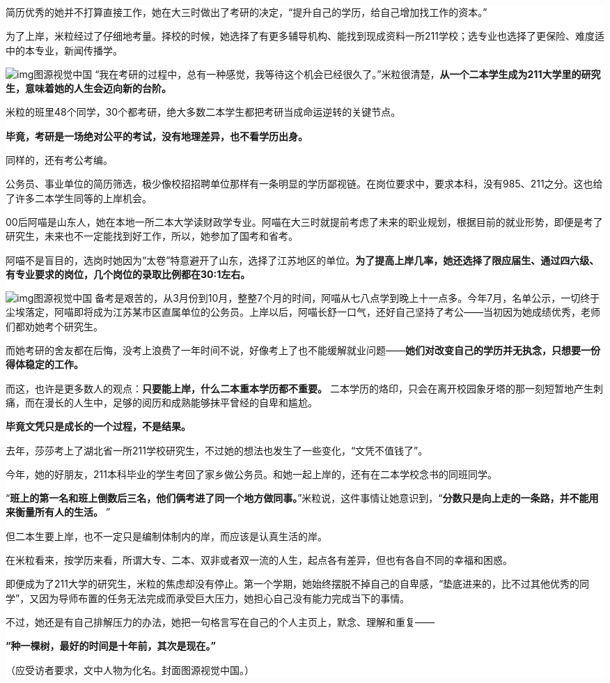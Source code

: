 
简历优秀的她并不打算直接工作，她在大三时做出了考研的决定，“提升自己的学历，给自己增加找工作的资本。”


为了上岸，米粒经过了仔细地考量。择校的时候，她选择了有更多辅导机构、能找到现成资料一所211学校；选专业也选择了更保险、难度适中的本专业，新闻传播学。


![img](https://chinadigitaltimes.net/chinese/files/2023/07/post-698583-64c0520ed4f43.)图源视觉中国
“我在考研的过程中，总有一种感觉，我等待这个机会已经很久了。”米粒很清楚，**从一个二本学生成为211大学里的研究生，意味着她的人生会迈向新的台阶。** 


米粒的班里48个同学，30个都考研，绝大多数二本学生都把考研当成命运逆转的关键节点。


**毕竟，考研是一场绝对公平的考试，没有地理差异，也不看学历出身。** 


同样的，还有考公考编。


公务员、事业单位的简历筛选，极少像校招招聘单位那样有一条明显的学历鄙视链。在岗位要求中，要求本科，没有985、211之分。这也给了许多二本学生同等的上岸机会。


00后阿喵是山东人，她在本地一所二本大学读财政学专业。阿喵在大三时就提前考虑了未来的职业规划，根据目前的就业形势，即便是考了研究生，未来也不一定能找到好工作，所以，她参加了国考和省考。


阿喵不是盲目的，选岗时她因为“太卷”特意避开了山东，选择了江苏地区的单位。**为了提高上岸几率，她还选择了限应届生、通过四六级、有专业要求的岗位，几个岗位的录取比例都在30:1左右。** 


![img](https://chinadigitaltimes.net/chinese/files/2023/07/post-698583-64c0520ede45f.)图源视觉中国
备考是艰苦的，从3月份到10月，整整7个月的时间，阿喵从七八点学到晚上十一点多。今年7月，名单公示，一切终于尘埃落定，阿喵即将成为江苏某市区直属单位的公务员。上岸以后，阿喵长舒一口气，还好自己坚持了考公——当初因为她成绩优秀，老师们都劝她考个研究生。


而她考研的舍友都在后悔，没考上浪费了一年时间不说，好像考上了也不能缓解就业问题——**她们对改变自己的学历并无执念，只想要一份得体稳定的工作。** 


而这，也许是更多数人的观点：**只要能上岸，什么二本重本学历都不重要。** 二本学历的烙印，只会在离开校园象牙塔的那一刻短暂地产生刺痛，而在漫长的人生中，足够的阅历和成熟能够抹平曾经的自卑和尴尬。


**毕竟文凭只是成长的一个过程，不是结果。** 


去年，莎莎考上了湖北省一所211学校研究生，不过她的想法也发生了一些变化，“文凭不值钱了”。


今年，她的好朋友，211本科毕业的学生考回了家乡做公务员。和她一起上岸的，还有在二本学校念书的同班同学。


“**班上的第一名和班上倒数后三名，他们俩考进了同一个地方做同事。**”米粒说，这件事情让她意识到，“**分数只是向上走的一条路，并不能用来衡量所有人的生活。** ”


但二本生要上岸，也不一定只是编制体制内的岸，而应该是认真生活的岸。


在米粒看来，按学历来看，所谓大专、二本、双非或者双一流的人生，起点各有差异，但也有各自不同的幸福和困惑。


即便成为了211大学的研究生，米粒的焦虑却没有停止。第一个学期，她始终摆脱不掉自己的自卑感，“垫底进来的，比不过其他优秀的同学”，又因为导师布置的任务无法完成而承受巨大压力，她担心自己没有能力完成当下的事情。


不过，她还是有自己排解压力的办法，她把一句格言写在自己的个人主页上，默念、理解和重复——


**“种一棵树，最好的时间是十年前，其次是现在。”** 


（应受访者要求，文中人物为化名。封面图源视觉中国。）  
